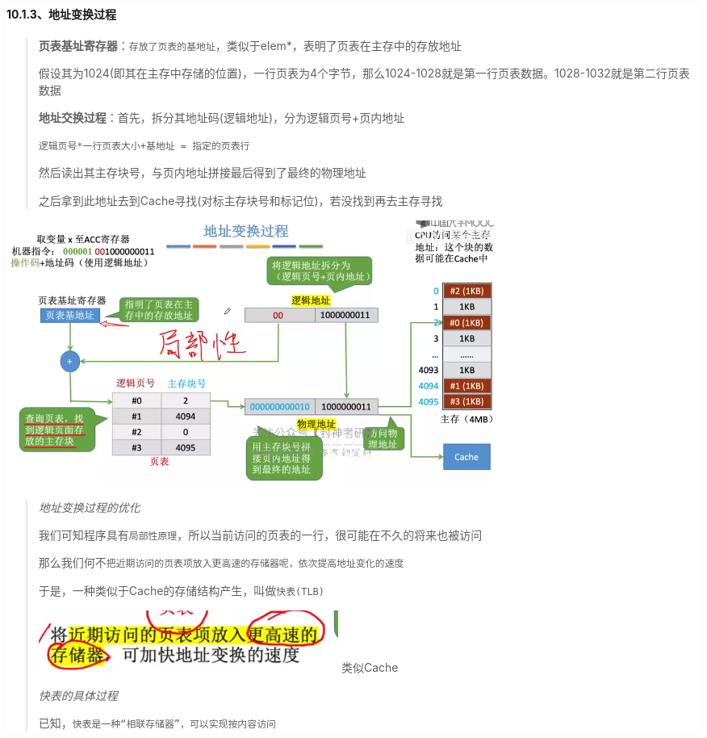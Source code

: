 

#### 10.1.3、地址变换过程

> **页表基址寄存器**：`存放了页表的基地址`，类似于elem*，表明了页表在主存中的存放地址
>
> 假设其为1024(即其在主存中存储的位置)，一行页表为4个字节，那么1024-1028就是第一行页表数据。1028-1032就是第二行页表数据
>
> 
>
> **地址交换过程**：首先，拆分其地址码(逻辑地址)，分为逻辑页号+页内地址
>
> `逻辑页号*一行页表大小+基地址 = 指定的页表行`
>
> 然后读出其主存块号，与页内地址拼接最后得到了最终的物理地址
>
> 之后拿到此地址去到Cache寻找(对标主存块号和标记位)，若没找到再去主存寻找

<img src="(计算机组成原理-存储系统).assets/image-20221025093706246.png" alt="image-20221025093706246" style="zoom:60%;" /> 

> *地址变换过程的优化*
>
> 我们可知程序具有`局部性原理`，所以当前访问的页表的一行，很可能在不久的将来也被访问
>
> 那么我们何不`把近期访问的页表项放入更高速的存储器呢，依次提高地址变化的速度`
>
> 于是，一种类似于Cache的存储结构产生，叫做`快表(TLB)`
>
> <img src="(计算机组成原理-存储系统).assets/image-20221025131729411.png" alt="image-20221025131729411" style="zoom:67%;" /> 类似Cache
>
> 
>
> *快表的具体过程*
>
> 已知，`快表是一种“相联存储器”，可以实现按内容访问`
>
